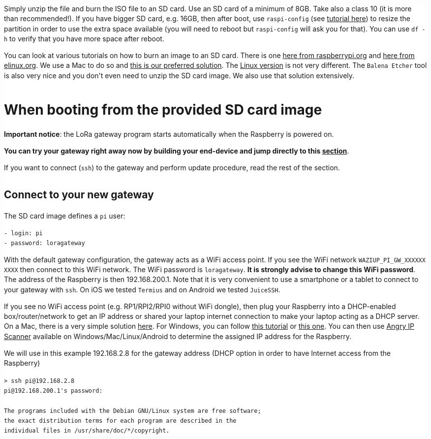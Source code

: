 Simply unzip the file and burn the ISO file to an SD card. Use an SD card of a minimum of 8GB. Take also a class 10 (it is more than recommended!). If you have bigger SD card, e.g. 16GB, then after boot, use `raspi-config` (see [tutorial here](https://www.raspberrypi.org/documentation/configuration/raspi-config.md)) to resize the partition in order to use the extra space available (you will need to reboot but `raspi-config` will ask you for that). You can use `df -h` to verify that you have more space after reboot.  

You can look at various tutorials on how to burn an image to an SD card. There is one [here from raspberrypi.org](https://www.raspberrypi.org/documentation/installation/installing-images/) and [here from elinux.org](http://elinux.org/RPi_Easy_SD_Card_Setup). We use a Mac to do so and [this is our preferred solution](https://www.raspberrypi.org/documentation/installation/installing-images/mac.md). The [Linux version](https://www.raspberrypi.org/documentation/installation/installing-images/linux.md) is not very different. The `Balena Etcher` tool is also very nice and you don't even need to unzip the SD card image. We also use that solution extensively.

When booting from the provided SD card image
============================================ 

**Important notice**: the LoRa gateway program starts automatically when the Raspberry is powered on. 

**You can try your gateway right away now by building your end-device and jump directly to this [section](https://github.com/CongducPham/LowCostLoRaGw#connect-a-radio-module-to-your-end-device)**.

If you want to connect (`ssh`) to the gateway and perform update procedure, read the rest of the section.
	
Connect to your new gateway
---------------------------

The SD card image defines a `pi` user:

	- login: pi
	- password: loragateway
		
With the default gateway configuration, the gateway acts as a WiFi access point. If you see the WiFi network `WAZIUP_PI_GW_XXXXXXXXXX` then connect to this WiFi network. The WiFi password is `loragateway`. **It is strongly advise to change this WiFi password**. The address of the Raspberry is then 192.168.200.1. Note that it is very convenient to use a smartphone or a tablet to connect to your gateway with `ssh`. On iOS we tested `Termius`  and on Android we tested `JuiceSSH`.

If you see no WiFi access point (e.g. RP1/RPI2/RPI0 without WiFi dongle), then plug your Raspberry into a DHCP-enabled box/router/network to get an IP address or shared your laptop internet connection to make your laptop acting as a DHCP server. On a Mac, there is a very simple solution [here](https://mycyberuniverse.com/mac-os/connect-to-raspberry-pi-from-a-mac-using-ethernet.html). For Windows, you can follow [this tutorial](http://www.instructables.com/id/Direct-Network-Connection-between-Windows-PC-and-R/) or [this one](https://electrosome.com/raspberry-pi-ethernet-direct-windows-pc/). You can then use [Angry IP Scanner](http://angryip.org/) available on Windows/Mac/Linux/Android to determine the assigned IP address for the Raspberry.

We will use in this example 192.168.2.8 for the gateway address (DHCP option in order to have Internet access from the Raspberry)

	> ssh pi@192.168.2.8
	pi@192.168.200.1's password: 
	
	The programs included with the Debian GNU/Linux system are free software;
	the exact distribution terms for each program are described in the
	individual files in /usr/share/doc/*/copyright.
	